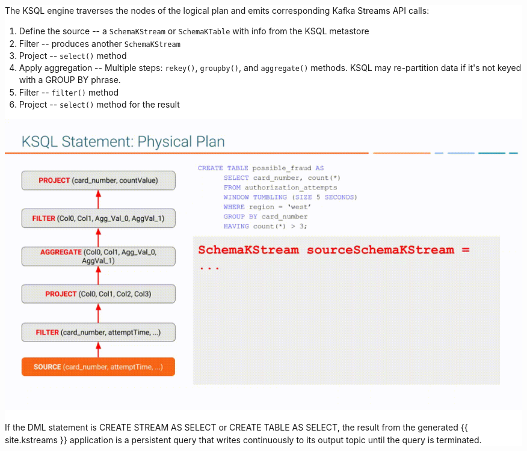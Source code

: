The KSQL engine traverses the nodes of the logical plan and emits
corresponding Kafka Streams API calls:

1.  Define the source -- a `SchemaKStream` or `SchemaKTable` with info
    from the KSQL metastore
2.  Filter -- produces another `SchemaKStream`
3.  Project -- `select()` method
4.  Apply aggregation -- Multiple steps: `rekey()`, `groupby()`, and
    `aggregate()` methods. KSQL may re-partition data if it\'s not keyed
    with a GROUP BY phrase.
5.  Filter -- `filter()` method
6.  Project -- `select()` method for the result

![Diagram showing how the KSQL engine creates a physical plan for a KSQL statement](../img/ksql-statement-physical-plan.gif)

If the DML statement is CREATE STREAM AS SELECT or CREATE TABLE AS
SELECT, the result from the generated {{ site.kstreams }} application is a
persistent query that writes continuously to its output topic until the
query is terminated.
